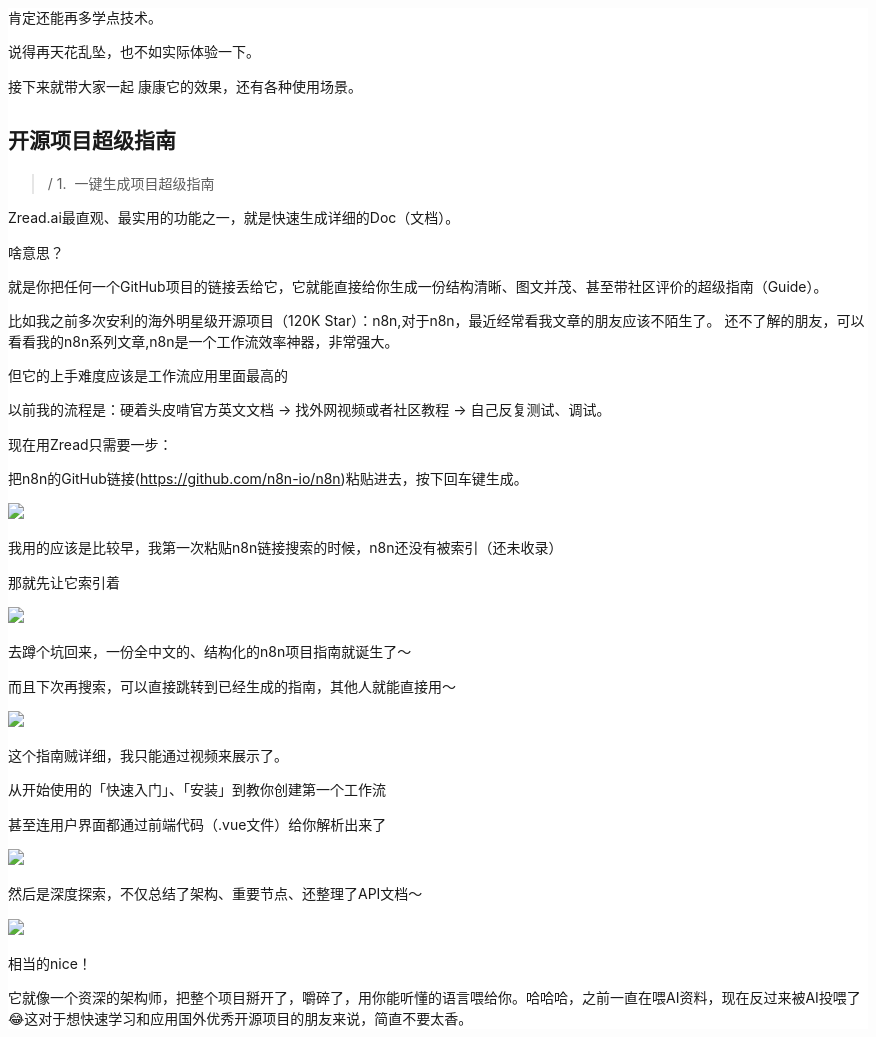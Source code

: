 肯定还能再多学点技术。

说得再天花乱坠，也不如实际体验一下。

接下来就带大家一起
康康它的效果，还有各种使用场景。


## 开源项目超级指南

>/ 1. 
一键生成项目超级指南

Zread.ai最直观、最实用的功能之一，就是快速生成详细的Doc（文档）。

啥意思？

就是你把任何一个GitHub项目的链接丢给它，它就能直接给你生成一份结构清晰、图文并茂、甚至带社区评价的超级指南（Guide）。

比如我之前多次安利的海外明星级开源项目（120K Star）：n8n,对于n8n，最近经常看我文章的朋友应该不陌生了。 还不了解的朋友，可以看看我的n8n系列文章,n8n是一个工作流效率神器，非常强大。

但它的上手难度应该是工作流应用里面最高的

以前我的流程是：硬着头皮啃官方英文文档 -> 找外网视频或者社区教程 -> 自己反复测试、调试。

现在用Zread只需要一步：

把n8n的GitHub链接(https://github.com/n8n-io/n8n)粘贴进去，按下回车键生成。

![](https://ai.programnotes.cn/img/ai/19e03421ec0cc55a334a4594413b75fb.png)

我用的应该是比较早，我第一次粘贴n8n链接搜索的时候，n8n还没有被索引（还未收录）

那就先让它索引着

![](https://ai.programnotes.cn/img/ai/9e4cb7be3f2f641ebff5923f9df142f7.png)

去蹲个坑回来，一份全中文的、结构化的n8n项目指南就诞生了～

而且下次再搜索，可以直接跳转到已经生成的指南，其他人就能直接用～

![](https://ai.programnotes.cn/img/ai/344d6e93aa840720e3cc1a4e3ab20567.png)

这个指南贼详细，我只能通过视频来展示了。


从开始使用的「快速入门」、「安装」到教你创建第一个工作流

甚至连用户界面都通过前端代码（.vue文件）给你解析出来了

![](https://ai.programnotes.cn/img/ai/3f107f2cfbad46a35ddd512be4b220b7.png)

然后是深度探索，不仅总结了架构、重要节点、还整理了API文档～

![](https://ai.programnotes.cn/img/ai/2dc115779b470e7c520e97c3a3b52cd3.png)

相当的nice！

它就像一个资深的架构师，把整个项目掰开了，嚼碎了，用你能听懂的语言喂给你。哈哈哈，之前一直在喂AI资料，现在反过来被AI投喂了😂这对于想快速学习和应用国外优秀开源项目的朋友来说，简直不要太香。
